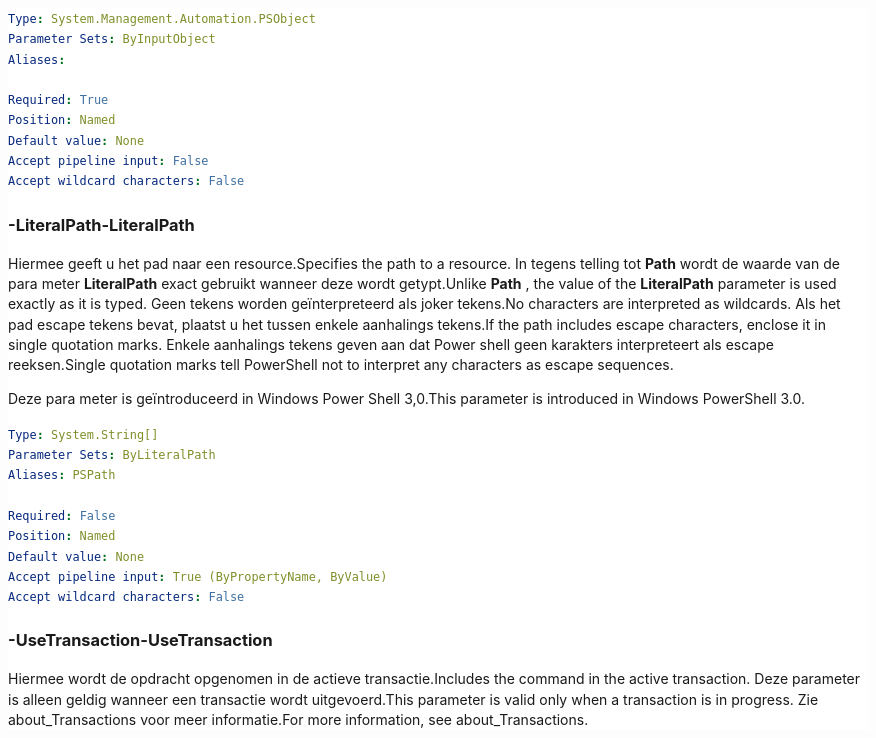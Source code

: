 ```yaml
Type: System.Management.Automation.PSObject
Parameter Sets: ByInputObject
Aliases:

Required: True
Position: Named
Default value: None
Accept pipeline input: False
Accept wildcard characters: False
```

### <span data-ttu-id="54343-172">-LiteralPath</span><span class="sxs-lookup"><span data-stu-id="54343-172">-LiteralPath</span></span>

<span data-ttu-id="54343-173">Hiermee geeft u het pad naar een resource.</span><span class="sxs-lookup"><span data-stu-id="54343-173">Specifies the path to a resource.</span></span> <span data-ttu-id="54343-174">In tegens telling tot **Path** wordt de waarde van de para meter **LiteralPath** exact gebruikt wanneer deze wordt getypt.</span><span class="sxs-lookup"><span data-stu-id="54343-174">Unlike **Path** , the value of the **LiteralPath** parameter is used exactly as it is typed.</span></span> <span data-ttu-id="54343-175">Geen tekens worden geïnterpreteerd als joker tekens.</span><span class="sxs-lookup"><span data-stu-id="54343-175">No characters are interpreted as wildcards.</span></span> <span data-ttu-id="54343-176">Als het pad escape tekens bevat, plaatst u het tussen enkele aanhalings tekens.</span><span class="sxs-lookup"><span data-stu-id="54343-176">If the path includes escape characters, enclose it in single quotation marks.</span></span> <span data-ttu-id="54343-177">Enkele aanhalings tekens geven aan dat Power shell geen karakters interpreteert als escape reeksen.</span><span class="sxs-lookup"><span data-stu-id="54343-177">Single quotation marks tell PowerShell not to interpret any characters as escape sequences.</span></span>

<span data-ttu-id="54343-178">Deze para meter is geïntroduceerd in Windows Power Shell 3,0.</span><span class="sxs-lookup"><span data-stu-id="54343-178">This parameter is introduced in Windows PowerShell 3.0.</span></span>

```yaml
Type: System.String[]
Parameter Sets: ByLiteralPath
Aliases: PSPath

Required: False
Position: Named
Default value: None
Accept pipeline input: True (ByPropertyName, ByValue)
Accept wildcard characters: False
```

### <span data-ttu-id="54343-179">-UseTransaction</span><span class="sxs-lookup"><span data-stu-id="54343-179">-UseTransaction</span></span>

<span data-ttu-id="54343-180">Hiermee wordt de opdracht opgenomen in de actieve transactie.</span><span class="sxs-lookup"><span data-stu-id="54343-180">Includes the command in the active transaction.</span></span>
<span data-ttu-id="54343-181">Deze parameter is alleen geldig wanneer een transactie wordt uitgevoerd.</span><span class="sxs-lookup"><span data-stu-id="54343-181">This parameter is valid only when a transaction is in progress.</span></span>
<span data-ttu-id="54343-182">Zie about_Transactions voor meer informatie.</span><span class="sxs-lookup"><span data-stu-id="54343-182">For more information, see about_Transactions.</span></span>
